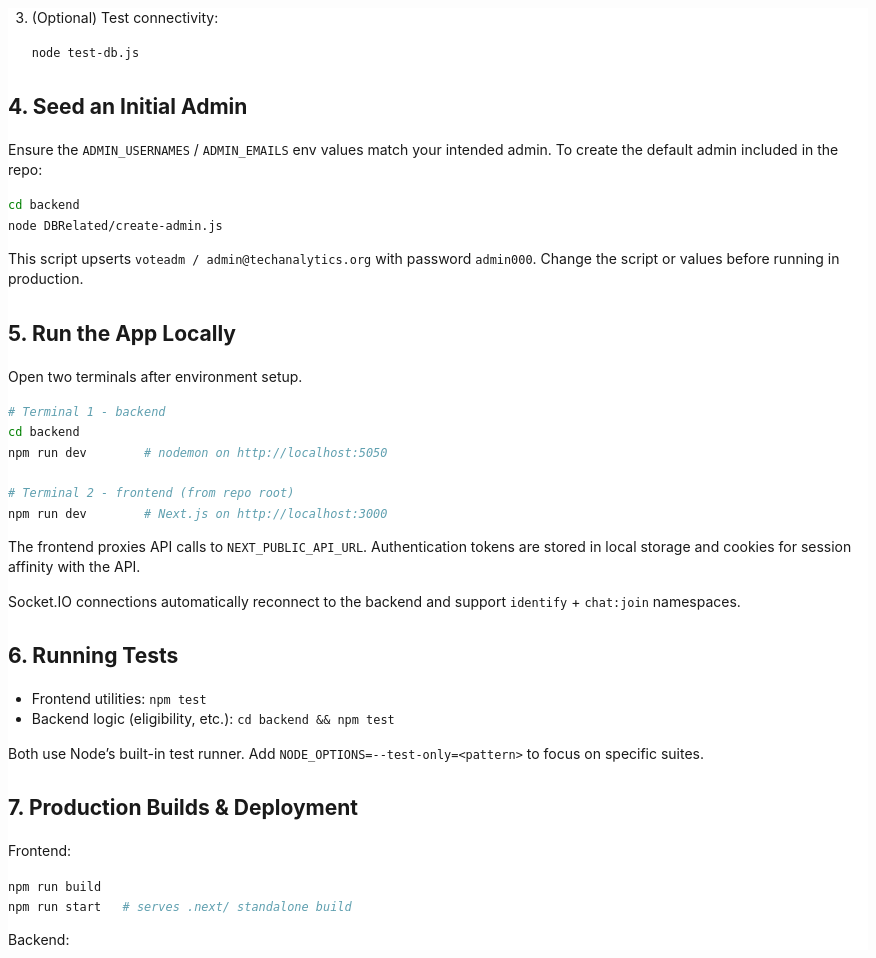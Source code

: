 3. (Optional) Test connectivity:

   ```bash
   node test-db.js
   ```

## 4. Seed an Initial Admin

Ensure the `ADMIN_USERNAMES` / `ADMIN_EMAILS` env values match your intended admin. To create the default admin included in the repo:

```bash
cd backend
node DBRelated/create-admin.js
```

This script upserts `voteadm / admin@techanalytics.org` with password `admin000`. Change the script or values before running in production.

## 5. Run the App Locally

Open two terminals after environment setup.

```bash
# Terminal 1 - backend
cd backend
npm run dev        # nodemon on http://localhost:5050

# Terminal 2 - frontend (from repo root)
npm run dev        # Next.js on http://localhost:3000
```

The frontend proxies API calls to `NEXT_PUBLIC_API_URL`. Authentication tokens are stored in local storage and cookies for session affinity with the API.

Socket.IO connections automatically reconnect to the backend and support `identify` + `chat:join` namespaces.

## 6. Running Tests

- Frontend utilities: `npm test`
- Backend logic (eligibility, etc.): `cd backend && npm test`

Both use Node’s built-in test runner. Add `NODE_OPTIONS=--test-only=<pattern>` to focus on specific suites.

## 7. Production Builds & Deployment

Frontend:

```bash
npm run build
npm run start   # serves .next/ standalone build
```

Backend:
